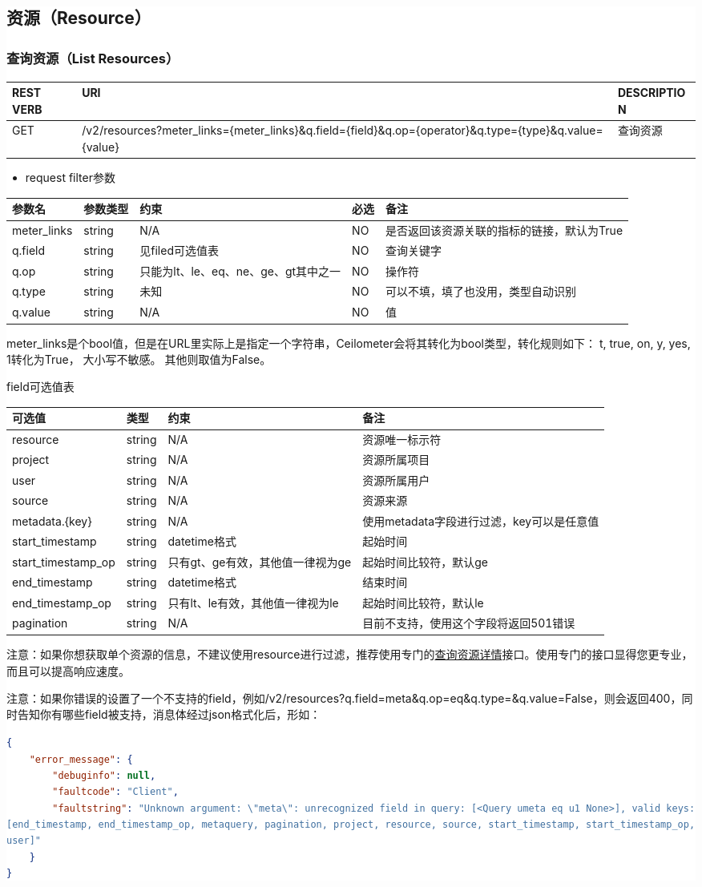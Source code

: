 ## 资源（Resource）

### 查询资源（List Resources）

| REST VERB | URI | DESCRIPTION |
|:----------|:----|:------------|
| GET | /v2/resources?meter_links={meter_links}&q.field={field}&q.op={operator}&q.type={type}&q.value={value} | 查询资源

* request filter参数

| 参数名 | 参数类型 | 约束 | 必选 | 备注 |
|:-------|:---------|:-----|:-----|:-----|
| meter_links | string | N/A | NO | 是否返回该资源关联的指标的链接，默认为True
| q.field | string | 见filed可选值表 | NO | 查询关键字
| q.op | string | 只能为lt、le、eq、ne、ge、gt其中之一 | NO | 操作符
| q.type | string | 未知 | NO | 可以不填，填了也没用，类型自动识别
| q.value | string | N/A | NO | 值

meter_links是个bool值，但是在URL里实际上是指定一个字符串，Ceilometer会将其转化为bool类型，转化规则如下：
t, true, on, y, yes, 1转化为True， 大小写不敏感。 其他则取值为False。

field可选值表

| 可选值 | 类型 | 约束 | 备注 |
|:-------|:-----|:-----|:-----|
| resource | string | N/A | 资源唯一标示符
| project | string | N/A | 资源所属项目
| user | string | N/A | 资源所属用户
| source | string | N/A | 资源来源
| metadata.{key} | string | N/A | 使用metadata字段进行过滤，key可以是任意值
| start_timestamp | string | datetime格式 | 起始时间
| start_timestamp_op | string | 只有gt、ge有效，其他值一律视为ge | 起始时间比较符，默认ge
| end_timestamp | string | datetime格式 | 结束时间
| end_timestamp_op | string | 只有lt、le有效，其他值一律视为le | 起始时间比较符，默认le
| pagination | string | N/A | 目前不支持，使用这个字段将返回501错误

注意：如果你想获取单个资源的信息，不建议使用resource进行过滤，推荐使用专门的[查询资源详情](#查询资源详情show-resource)接口。使用专门的接口显得您更专业，而且可以提高响应速度。

注意：如果你错误的设置了一个不支持的field，例如/v2/resources?q.field=meta&q.op=eq&q.type=&q.value=False，则会返回400，同时告知你有哪些field被支持，消息体经过json格式化后，形如：

~~~json
{
    "error_message": {
        "debuginfo": null,
        "faultcode": "Client",
        "faultstring": "Unknown argument: \"meta\": unrecognized field in query: [<Query umeta eq u1 None>], valid keys: [end_timestamp, end_timestamp_op, metaquery, pagination, project, resource, source, start_timestamp, start_timestamp_op, user]"
    }
}
~~~
